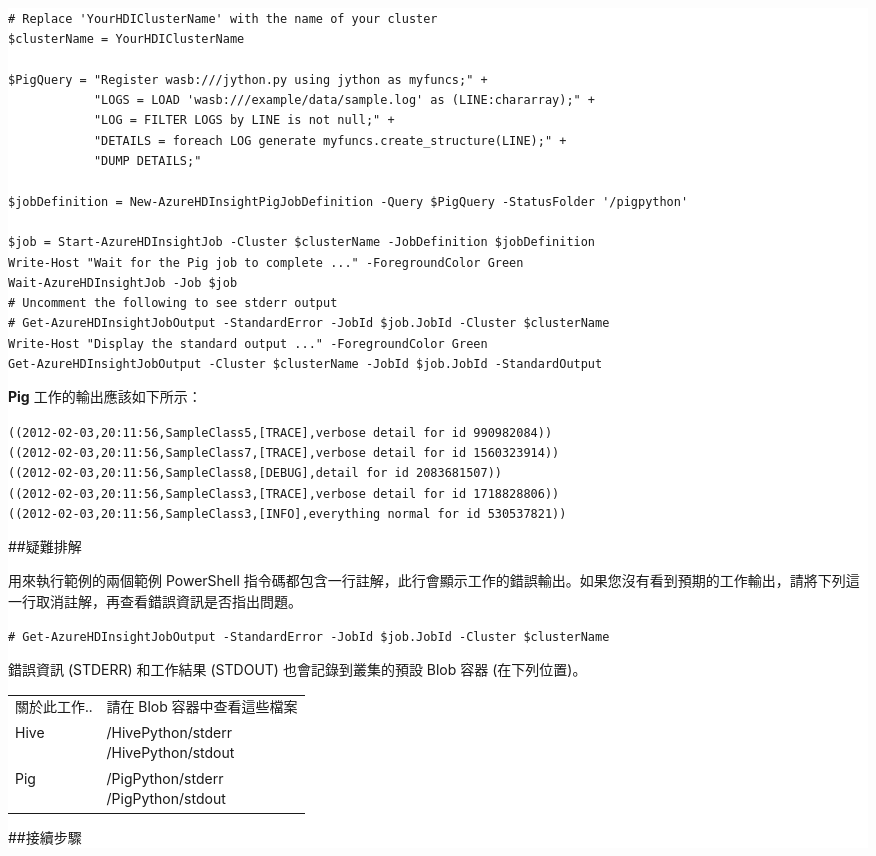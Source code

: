 	# Replace 'YourHDIClusterName' with the name of your cluster
	$clusterName = YourHDIClusterName

	$PigQuery = "Register wasb:///jython.py using jython as myfuncs;" +
	            "LOGS = LOAD 'wasb:///example/data/sample.log' as (LINE:chararray);" +
	            "LOG = FILTER LOGS by LINE is not null;" +
	            "DETAILS = foreach LOG generate myfuncs.create_structure(LINE);" +
	            "DUMP DETAILS;"

	$jobDefinition = New-AzureHDInsightPigJobDefinition -Query $PigQuery -StatusFolder '/pigpython'

	$job = Start-AzureHDInsightJob -Cluster $clusterName -JobDefinition $jobDefinition
	Write-Host "Wait for the Pig job to complete ..." -ForegroundColor Green
	Wait-AzureHDInsightJob -Job $job
    # Uncomment the following to see stderr output
    # Get-AzureHDInsightJobOutput -StandardError -JobId $job.JobId -Cluster $clusterName
	Write-Host "Display the standard output ..." -ForegroundColor Green
	Get-AzureHDInsightJobOutput -Cluster $clusterName -JobId $job.JobId -StandardOutput

**Pig** 工作的輸出應該如下所示：

	((2012-02-03,20:11:56,SampleClass5,[TRACE],verbose detail for id 990982084))
	((2012-02-03,20:11:56,SampleClass7,[TRACE],verbose detail for id 1560323914))
	((2012-02-03,20:11:56,SampleClass8,[DEBUG],detail for id 2083681507))
	((2012-02-03,20:11:56,SampleClass3,[TRACE],verbose detail for id 1718828806))
	((2012-02-03,20:11:56,SampleClass3,[INFO],everything normal for id 530537821))

##<a name="troubleshooting"></a>疑難排解

用來執行範例的兩個範例 PowerShell 指令碼都包含一行註解，此行會顯示工作的錯誤輸出。如果您沒有看到預期的工作輸出，請將下列這一行取消註解，再查看錯誤資訊是否指出問題。

	# Get-AzureHDInsightJobOutput -StandardError -JobId $job.JobId -Cluster $clusterName

錯誤資訊 (STDERR) 和工作結果 (STDOUT) 也會記錄到叢集的預設 Blob 容器 (在下列位置)。

<table>
<tr>
<td>關於此工作..</td><td>請在 Blob 容器中查看這些檔案</td>
</tr>
<td>Hive</td><td>/HivePython/stderr</br>/HivePython/stdout</td>
</tr>
<td>Pig</td><td>/PigPython/stderr</br>/PigPython/stdout</td>
</tr>
</table>

##<a name="next"></a>接續步驟
